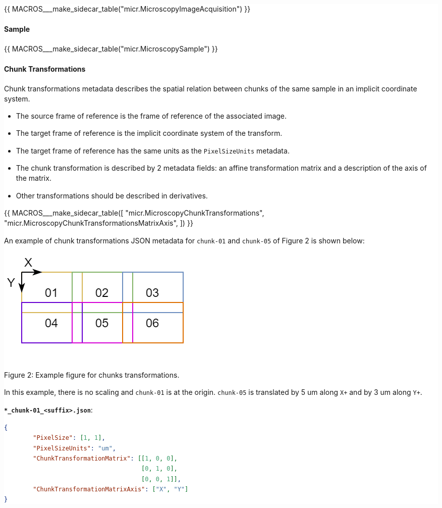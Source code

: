 
{{ MACROS___make_sidecar_table("micr.MicroscopyImageAcquisition") }}

#### Sample


{{ MACROS___make_sidecar_table("micr.MicroscopySample") }}

#### Chunk Transformations

Chunk transformations metadata describes the spatial relation between chunks
of the same sample in an implicit coordinate system.

-   The source frame of reference is the frame of reference of the associated image.

-   The target frame of reference is the implicit coordinate system of the transform.

-   The target frame of reference has the same units as the `PixelSizeUnits` metadata.

-   The chunk transformation is described by 2 metadata fields: an affine transformation matrix
    and a description of the axis of the matrix.

-   Other transformations should be described in derivatives.


{{ MACROS___make_sidecar_table([
	"micr.MicroscopyChunkTransformations",
	"micr.MicroscopyChunkTransformationsMatrixAxis",
   ]) }}

An example of chunk transformations JSON metadata for `chunk-01` and `chunk-05` of Figure 2
is shown below:

![Figure 2](images/microscopy_chunks2.png "Example figure for chunks transformations")

Figure 2: Example figure for chunks transformations.

In this example, there is no scaling and `chunk-01` is at the origin.
`chunk-05` is translated by 5 um along `X+` and by 3 um along `Y+`.

**`*_chunk-01_<suffix>.json`**:
```JSON
{
        "PixelSize": [1, 1],
        "PixelSizeUnits": "um",
        "ChunkTransformationMatrix": [[1, 0, 0],
                                      [0, 1, 0],
                                      [0, 0, 1]],
        "ChunkTransformationMatrixAxis": ["X", "Y"]
}
```

